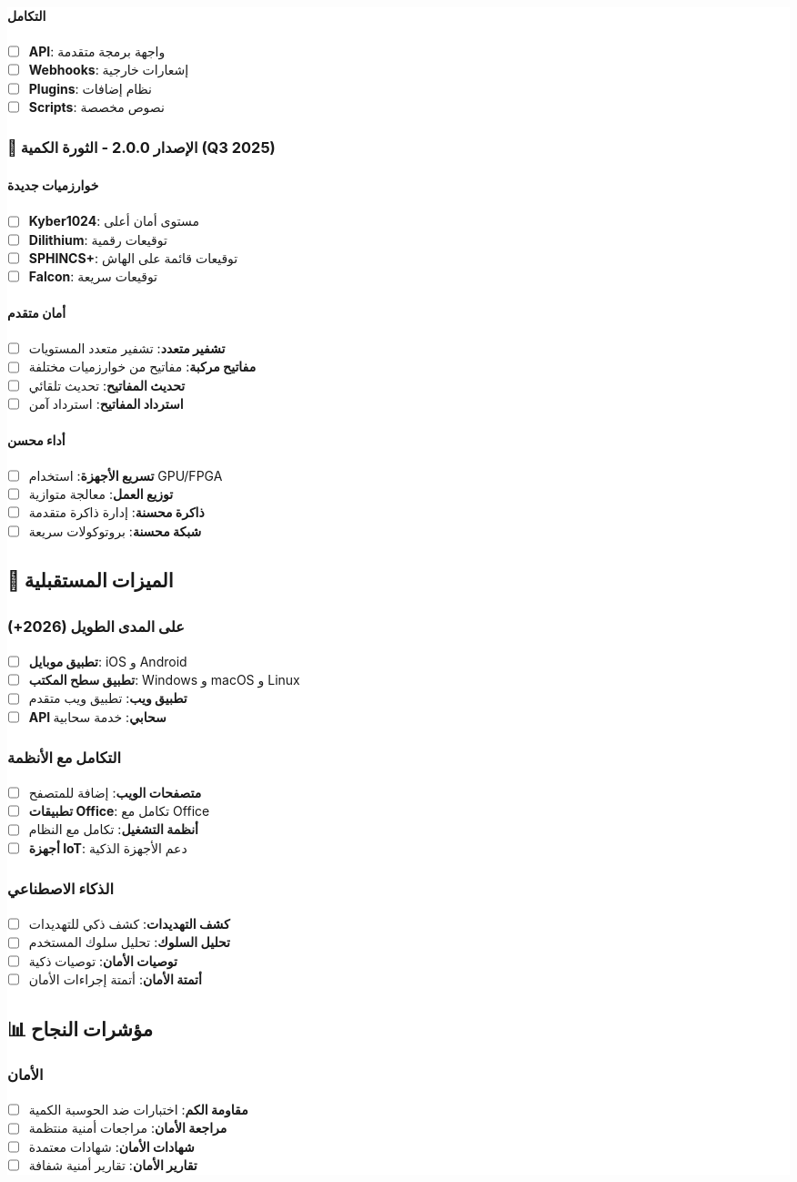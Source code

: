 #### التكامل
- [ ] **API**: واجهة برمجة متقدمة
- [ ] **Webhooks**: إشعارات خارجية
- [ ] **Plugins**: نظام إضافات
- [ ] **Scripts**: نصوص مخصصة

### 🚀 الإصدار 2.0.0 - الثورة الكمية (Q3 2025)

#### خوارزميات جديدة
- [ ] **Kyber1024**: مستوى أمان أعلى
- [ ] **Dilithium**: توقيعات رقمية
- [ ] **SPHINCS+**: توقيعات قائمة على الهاش
- [ ] **Falcon**: توقيعات سريعة

#### أمان متقدم
- [ ] **تشفير متعدد**: تشفير متعدد المستويات
- [ ] **مفاتيح مركبة**: مفاتيح من خوارزميات مختلفة
- [ ] **تحديث المفاتيح**: تحديث تلقائي
- [ ] **استرداد المفاتيح**: استرداد آمن

#### أداء محسن
- [ ] **تسريع الأجهزة**: استخدام GPU/FPGA
- [ ] **توزيع العمل**: معالجة متوازية
- [ ] **ذاكرة محسنة**: إدارة ذاكرة متقدمة
- [ ] **شبكة محسنة**: بروتوكولات سريعة

## 🔮 الميزات المستقبلية

### على المدى الطويل (2026+)
- [ ] **تطبيق موبايل**: iOS و Android
- [ ] **تطبيق سطح المكتب**: Windows و macOS و Linux
- [ ] **تطبيق ويب**: تطبيق ويب متقدم
- [ ] **API سحابي**: خدمة سحابية

### التكامل مع الأنظمة
- [ ] **متصفحات الويب**: إضافة للمتصفح
- [ ] **تطبيقات Office**: تكامل مع Office
- [ ] **أنظمة التشغيل**: تكامل مع النظام
- [ ] **أجهزة IoT**: دعم الأجهزة الذكية

### الذكاء الاصطناعي
- [ ] **كشف التهديدات**: كشف ذكي للتهديدات
- [ ] **تحليل السلوك**: تحليل سلوك المستخدم
- [ ] **توصيات الأمان**: توصيات ذكية
- [ ] **أتمتة الأمان**: أتمتة إجراءات الأمان

## 📊 مؤشرات النجاح

### الأمان
- [ ] **مقاومة الكم**: اختبارات ضد الحوسبة الكمية
- [ ] **مراجعة الأمان**: مراجعات أمنية منتظمة
- [ ] **شهادات الأمان**: شهادات معتمدة
- [ ] **تقارير الأمان**: تقارير أمنية شفافة
